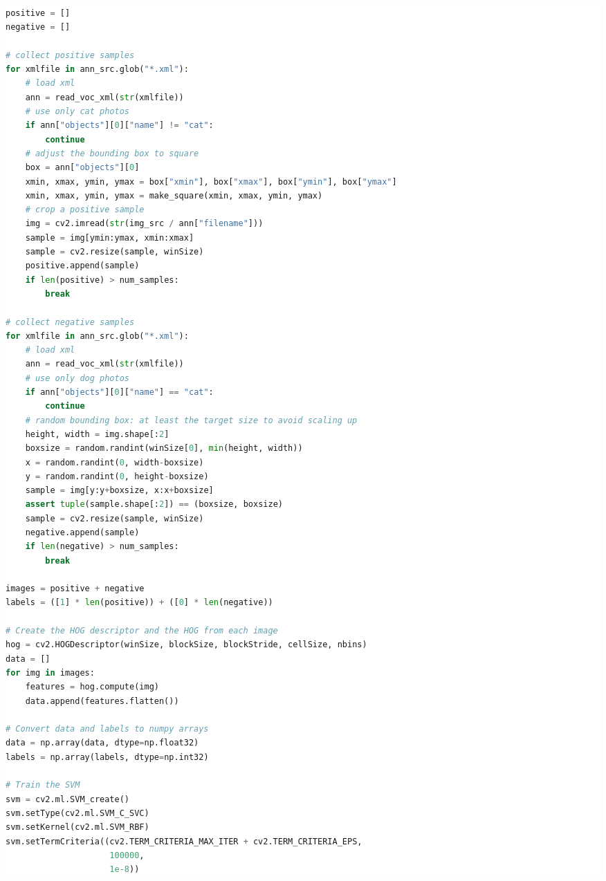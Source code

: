 ```py
positive = []
negative = []

# collect positive samples
for xmlfile in ann_src.glob("*.xml"):
    # load xml
    ann = read_voc_xml(str(xmlfile))
    # use only cat photos
    if ann["objects"][0]["name"] != "cat":
        continue
    # adjust the bounding box to square
    box = ann["objects"][0]
    xmin, xmax, ymin, ymax = box["xmin"], box["xmax"], box["ymin"], box["ymax"]
    xmin, xmax, ymin, ymax = make_square(xmin, xmax, ymin, ymax)
    # crop a positive sample
    img = cv2.imread(str(img_src / ann["filename"]))
    sample = img[ymin:ymax, xmin:xmax]
    sample = cv2.resize(sample, winSize)
    positive.append(sample)
    if len(positive) > num_samples:
        break

# collect negative samples
for xmlfile in ann_src.glob("*.xml"):
    # load xml
    ann = read_voc_xml(str(xmlfile))
    # use only dog photos
    if ann["objects"][0]["name"] == "cat":
        continue
    # random bounding box: at least the target size to avoid scaling up
    height, width = img.shape[:2]
    boxsize = random.randint(winSize[0], min(height, width))
    x = random.randint(0, width-boxsize)
    y = random.randint(0, height-boxsize)
    sample = img[y:y+boxsize, x:x+boxsize]
    assert tuple(sample.shape[:2]) == (boxsize, boxsize)
    sample = cv2.resize(sample, winSize)
    negative.append(sample)
    if len(negative) > num_samples:
        break

images = positive + negative
labels = ([1] * len(positive)) + ([0] * len(negative))

# Create the HOG descriptor and the HOG from each image
hog = cv2.HOGDescriptor(winSize, blockSize, blockStride, cellSize, nbins)
data = []
for img in images:
    features = hog.compute(img)
    data.append(features.flatten())

# Convert data and labels to numpy arrays
data = np.array(data, dtype=np.float32)
labels = np.array(labels, dtype=np.int32)

# Train the SVM
svm = cv2.ml.SVM_create()
svm.setType(cv2.ml.SVM_C_SVC)
svm.setKernel(cv2.ml.SVM_RBF)
svm.setTermCriteria((cv2.TERM_CRITERIA_MAX_ITER + cv2.TERM_CRITERIA_EPS,
                     100000,
                     1e-8))

```